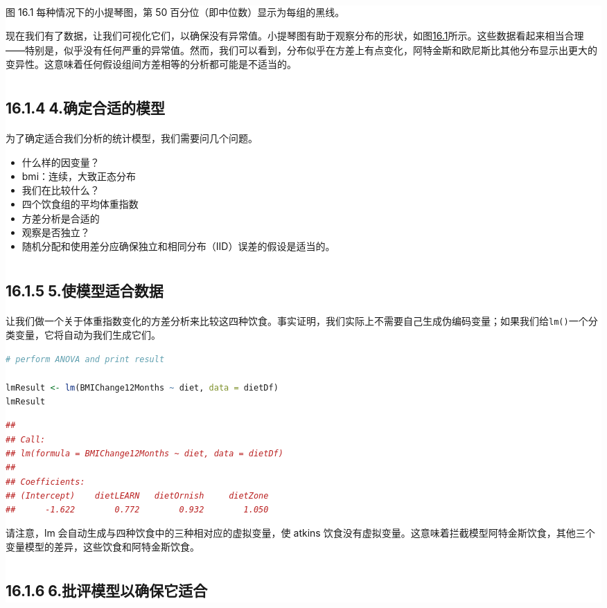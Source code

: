 
图 16.1 每种情况下的小提琴图，第 50 百分位（即中位数）显示为每组的黑线。

现在我们有了数据，让我们可视化它们，以确保没有异常值。小提琴图有助于观察分布的形状，如图[16.1](#fig:AtoZBMIChangeDensity)所示。这些数据看起来相当合理——特别是，似乎没有任何严重的异常值。然而，我们可以看到，分布似乎在方差上有点变化，阿特金斯和欧尼斯比其他分布显示出更大的变异性。这意味着任何假设组间方差相等的分析都可能是不适当的。

#

## 16.1.4 4.确定合适的模型

为了确定适合我们分析的统计模型，我们需要问几个问题。

*   什么样的因变量？
*   bmi：连续，大致正态分布
*   我们在比较什么？
*   四个饮食组的平均体重指数
*   方差分析是合适的
*   观察是否独立？
*   随机分配和使用差分应确保独立和相同分布（IID）误差的假设是适当的。

#

## 16.1.5 5.使模型适合数据

让我们做一个关于体重指数变化的方差分析来比较这四种饮食。事实证明，我们实际上不需要自己生成伪编码变量；如果我们给`lm()`一个分类变量，它将自动为我们生成它们。

```r
# perform ANOVA and print result

lmResult <- lm(BMIChange12Months ~ diet, data = dietDf)
lmResult
```

```r
## 
## Call:
## lm(formula = BMIChange12Months ~ diet, data = dietDf)
## 
## Coefficients:
## (Intercept)    dietLEARN   dietOrnish     dietZone  
##      -1.622        0.772        0.932        1.050
```

请注意，lm 会自动生成与四种饮食中的三种相对应的虚拟变量，使 atkins 饮食没有虚拟变量。这意味着拦截模型阿特金斯饮食，其他三个变量模型的差异，这些饮食和阿特金斯饮食。

#

## 16.1.6 6.批评模型以确保它适合
